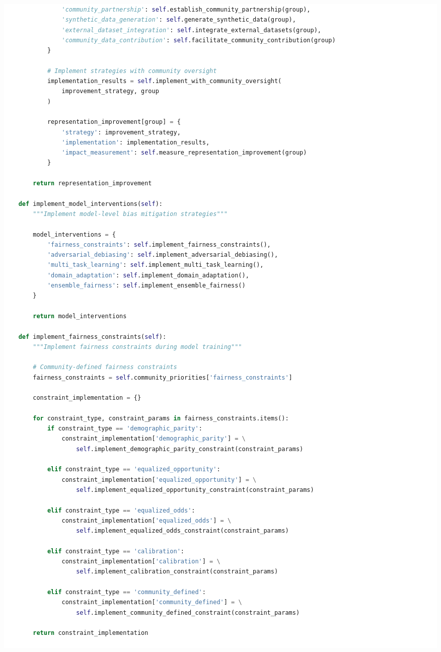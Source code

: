 ```python
                'community_partnership': self.establish_community_partnership(group),
                'synthetic_data_generation': self.generate_synthetic_data(group),
                'external_dataset_integration': self.integrate_external_datasets(group),
                'community_data_contribution': self.facilitate_community_contribution(group)
            }
            
            # Implement strategies with community oversight
            implementation_results = self.implement_with_community_oversight(
                improvement_strategy, group
            )
            
            representation_improvement[group] = {
                'strategy': improvement_strategy,
                'implementation': implementation_results,
                'impact_measurement': self.measure_representation_improvement(group)
            }
        
        return representation_improvement
    
    def implement_model_interventions(self):
        """Implement model-level bias mitigation strategies"""
        
        model_interventions = {
            'fairness_constraints': self.implement_fairness_constraints(),
            'adversarial_debiasing': self.implement_adversarial_debiasing(),
            'multi_task_learning': self.implement_multi_task_learning(),
            'domain_adaptation': self.implement_domain_adaptation(),
            'ensemble_fairness': self.implement_ensemble_fairness()
        }
        
        return model_interventions
    
    def implement_fairness_constraints(self):
        """Implement fairness constraints during model training"""
        
        # Community-defined fairness constraints
        fairness_constraints = self.community_priorities['fairness_constraints']
        
        constraint_implementation = {}
        
        for constraint_type, constraint_params in fairness_constraints.items():
            if constraint_type == 'demographic_parity':
                constraint_implementation['demographic_parity'] = \
                    self.implement_demographic_parity_constraint(constraint_params)
                    
            elif constraint_type == 'equalized_opportunity':
                constraint_implementation['equalized_opportunity'] = \
                    self.implement_equalized_opportunity_constraint(constraint_params)
                    
            elif constraint_type == 'equalized_odds':
                constraint_implementation['equalized_odds'] = \
                    self.implement_equalized_odds_constraint(constraint_params)
                    
            elif constraint_type == 'calibration':
                constraint_implementation['calibration'] = \
                    self.implement_calibration_constraint(constraint_params)
                    
            elif constraint_type == 'community_defined':
                constraint_implementation['community_defined'] = \
                    self.implement_community_defined_constraint(constraint_params)
        
        return constraint_implementation
    
```
